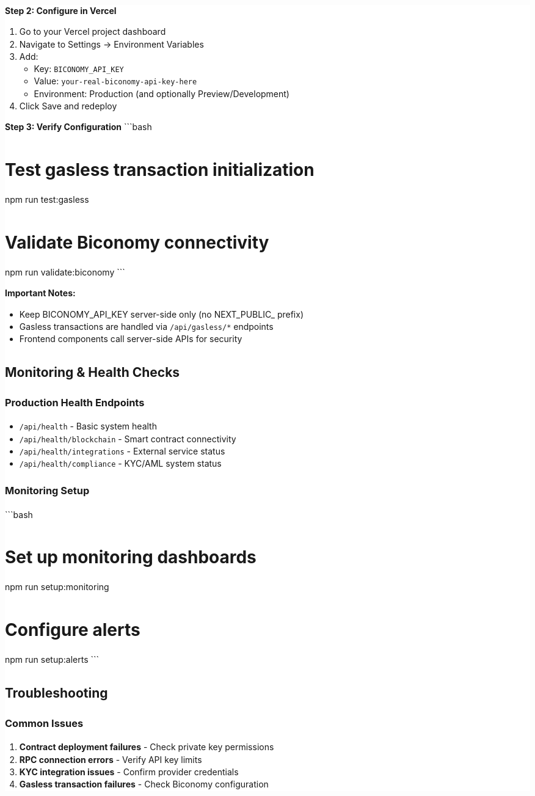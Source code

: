 **Step 2: Configure in Vercel**
1. Go to your Vercel project dashboard
2. Navigate to Settings → Environment Variables
3. Add:
   - Key: `BICONOMY_API_KEY`
   - Value: `your-real-biconomy-api-key-here`
   - Environment: Production (and optionally Preview/Development)
4. Click Save and redeploy

**Step 3: Verify Configuration**
\`\`\`bash
# Test gasless transaction initialization
npm run test:gasless

# Validate Biconomy connectivity
npm run validate:biconomy
\`\`\`

**Important Notes:**
- Keep BICONOMY_API_KEY server-side only (no NEXT_PUBLIC_ prefix)
- Gasless transactions are handled via `/api/gasless/*` endpoints
- Frontend components call server-side APIs for security

## Monitoring & Health Checks

### Production Health Endpoints
- `/api/health` - Basic system health
- `/api/health/blockchain` - Smart contract connectivity
- `/api/health/integrations` - External service status
- `/api/health/compliance` - KYC/AML system status

### Monitoring Setup
\`\`\`bash
# Set up monitoring dashboards
npm run setup:monitoring

# Configure alerts
npm run setup:alerts
\`\`\`

## Troubleshooting

### Common Issues
1. **Contract deployment failures** - Check private key permissions
2. **RPC connection errors** - Verify API key limits
3. **KYC integration issues** - Confirm provider credentials
4. **Gasless transaction failures** - Check Biconomy configuration
